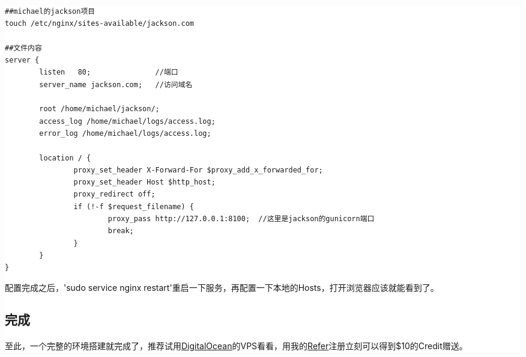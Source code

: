     ##michael的jackson项目
    touch /etc/nginx/sites-available/jackson.com

    ##文件内容
    server {
            listen   80;               //端口
            server_name jackson.com;   //访问域名

            root /home/michael/jackson/;
            access_log /home/michael/logs/access.log;
            error_log /home/michael/logs/access.log;

            location / {
                    proxy_set_header X-Forward-For $proxy_add_x_forwarded_for;
                    proxy_set_header Host $http_host;
                    proxy_redirect off;
                    if (!-f $request_filename) {
                            proxy_pass http://127.0.0.1:8100;  //这里是jackson的gunicorn端口
                            break;
                    }
            }
    }

配置完成之后，'sudo service nginx restart'重启一下服务，再配置一下本地的Hosts，打开浏览器应该就能看到了。

## 完成

至此，一个完整的环境搭建就完成了，推荐试用[DigitalOcean][DO]的VPS看看，用我的[Refer][DO]注册立刻可以得到$10的Credit赠送。


[DO]: https://www.digitalocean.com/?refcode=f95f7297ed94 "DigitalOcean"
[VE]: http://www.virtualenv.org/en/latest/ "Virtualenv"
[Flask]: http://flask.pocoo.org/docs/ "Flask"
[GU]: http://gunicorn.org/ "Gunicorn"
[SV]: http://supervisord.org/ "Supervisor"
[Nginx]: http://nginx.com/ "Nginx"
[BeiYuu]:    http://beiyuu.com  "BeiYuu"
